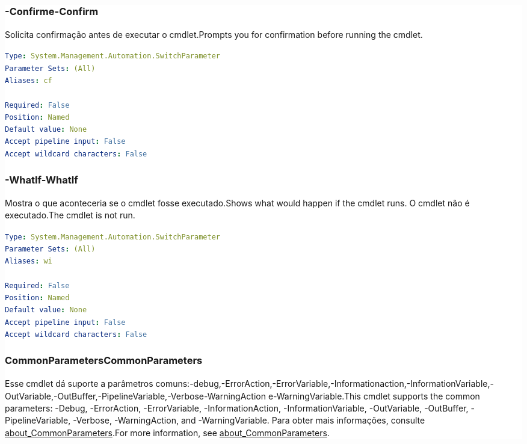 ### <span data-ttu-id="beeb8-137">-Confirme</span><span class="sxs-lookup"><span data-stu-id="beeb8-137">-Confirm</span></span>
<span data-ttu-id="beeb8-138">Solicita confirmação antes de executar o cmdlet.</span><span class="sxs-lookup"><span data-stu-id="beeb8-138">Prompts you for confirmation before running the cmdlet.</span></span>

```yaml
Type: System.Management.Automation.SwitchParameter
Parameter Sets: (All)
Aliases: cf

Required: False
Position: Named
Default value: None
Accept pipeline input: False
Accept wildcard characters: False
```

### <span data-ttu-id="beeb8-139">-WhatIf</span><span class="sxs-lookup"><span data-stu-id="beeb8-139">-WhatIf</span></span>
<span data-ttu-id="beeb8-140">Mostra o que aconteceria se o cmdlet fosse executado.</span><span class="sxs-lookup"><span data-stu-id="beeb8-140">Shows what would happen if the cmdlet runs.</span></span>
<span data-ttu-id="beeb8-141">O cmdlet não é executado.</span><span class="sxs-lookup"><span data-stu-id="beeb8-141">The cmdlet is not run.</span></span>

```yaml
Type: System.Management.Automation.SwitchParameter
Parameter Sets: (All)
Aliases: wi

Required: False
Position: Named
Default value: None
Accept pipeline input: False
Accept wildcard characters: False
```

### <span data-ttu-id="beeb8-142">CommonParameters</span><span class="sxs-lookup"><span data-stu-id="beeb8-142">CommonParameters</span></span>
<span data-ttu-id="beeb8-143">Esse cmdlet dá suporte a parâmetros comuns:-debug,-ErrorAction,-ErrorVariable,-Informationaction,-InformationVariable,-OutVariable,-OutBuffer,-PipelineVariable,-Verbose-WarningAction e-WarningVariable.</span><span class="sxs-lookup"><span data-stu-id="beeb8-143">This cmdlet supports the common parameters: -Debug, -ErrorAction, -ErrorVariable, -InformationAction, -InformationVariable, -OutVariable, -OutBuffer, -PipelineVariable, -Verbose, -WarningAction, and -WarningVariable.</span></span> <span data-ttu-id="beeb8-144">Para obter mais informações, consulte [about_CommonParameters](http://go.microsoft.com/fwlink/?LinkID=113216).</span><span class="sxs-lookup"><span data-stu-id="beeb8-144">For more information, see [about_CommonParameters](http://go.microsoft.com/fwlink/?LinkID=113216).</span></span>
